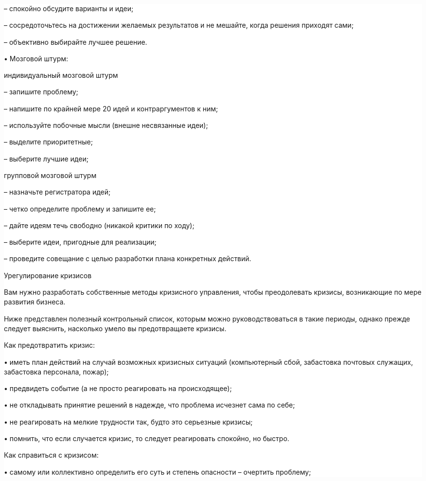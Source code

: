 – спокойно обсудите варианты и идеи;

– сосредоточьтесь на достижении желаемых результатов и не мешайте, когда
решения приходят сами;

– объективно выбирайте лучшее решение.

• Мозговой штурм:

индивидуальный мозговой штурм

– запишите проблему;

– напишите по крайней мере 20 идей и контраргументов к ним;

– используйте побочные мысли (внешне несвязанные идеи);

– выделите приоритетные;

– выберите лучшие идеи;

групповой мозговой штурм

– назначьте регистратора идей;

– четко определите проблему и запишите ее;

– дайте идеям течь свободно (никакой критики по ходу);

– выберите идеи, пригодные для реализации;

– проведите совещание с целью разработки плана конкретных действий.

Урегулирование кризисов

Вам нужно разработать собственные методы кризисного управления, чтобы
преодолевать кризисы, возникающие по мере развития бизнеса.

Ниже представлен полезный контрольный список, которым можно
руководствоваться в такие периоды, однако прежде следует выяснить,
насколько умело вы предотвращаете кризисы.

Как предотвратить кризис:

• иметь план действий на случай возможных кризисных ситуаций
(компьютерный сбой, забастовка почтовых служащих, забастовка персонала,
пожар);

• предвидеть событие (а не просто реагировать на происходящее);

• не откладывать принятие решений в надежде, что проблема исчезнет сама
по себе;

• не реагировать на мелкие трудности так, будто это серьезные кризисы;

• помнить, что если случается кризис, то следует реагировать спокойно,
но быстро.

Как справиться с кризисом:

• самому или коллективно определить его суть и степень опасности –
очертить проблему;
